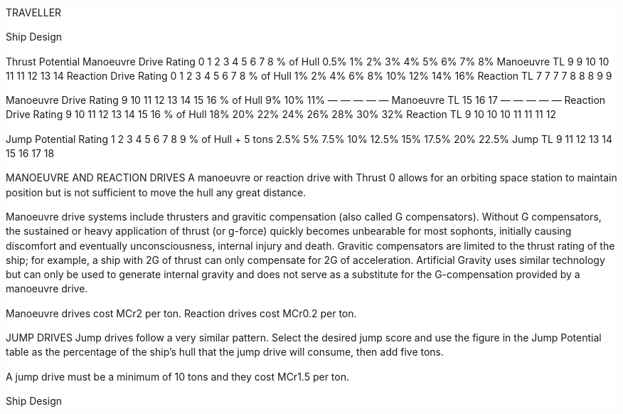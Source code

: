 TRAVELLER

Ship Design

Thrust Potential
Manoeuvre Drive Rating 0 1 2 3 4 5 6 7 8
% of Hull 0.5% 1% 2% 3% 4% 5% 6% 7% 8%
Manoeuvre TL 9 9 10 10 11 11 12 13 14
Reaction Drive Rating 0 1 2 3 4 5 6 7 8
% of Hull 1% 2% 4% 6% 8% 10% 12% 14% 16%
Reaction TL 7 7 7 7 8 8 8 9 9

Manoeuvre Drive Rating 9 10 11 12 13 14 15 16
% of Hull 9% 10% 11% — — — — —
Manoeuvre TL 15 16 17 — — — — —
Reaction Drive Rating 9 10 11 12 13 14 15 16
% of Hull 18% 20% 22% 24% 26% 28% 30% 32%
Reaction TL 9 10 10 10 11 11 11 12

Jump Potential
Rating 1 2 3 4 5 6 7 8 9
% of Hull + 5 tons 2.5% 5% 7.5% 10% 12.5% 15% 17.5% 20% 22.5%
Jump TL 9 11 12 13 14 15 16 17 18

MANOEUVRE AND REACTION DRIVES
A manoeuvre or reaction drive with Thrust 0 allows for
an orbiting space station to maintain position but is not
sufficient to move the hull any great distance.

Manoeuvre drive systems include thrusters and gravitic
compensation (also called G compensators). Without
G compensators, the sustained or heavy application
of thrust (or g-force) quickly becomes unbearable
for most sophonts, initially causing discomfort and
eventually unconsciousness, internal injury and death.
Gravitic compensators are limited to the thrust rating
of the ship; for example, a ship with 2G of thrust can
only compensate for 2G of acceleration. Artificial
Gravity uses similar technology but can only be used
to generate internal gravity and does not serve as
a substitute for the G-compensation provided by a
manoeuvre drive.

Manoeuvre drives cost MCr2 per ton. Reaction drives
cost MCr0.2 per ton.

JUMP DRIVES
Jump drives follow a very similar pattern. Select the
desired jump score and use the figure in the Jump
Potential table as the percentage of the ship’s hull that
the jump drive will consume, then add five tons.

A jump drive must be a minimum of 10 tons and they
cost MCr1.5 per ton.

Ship Design
